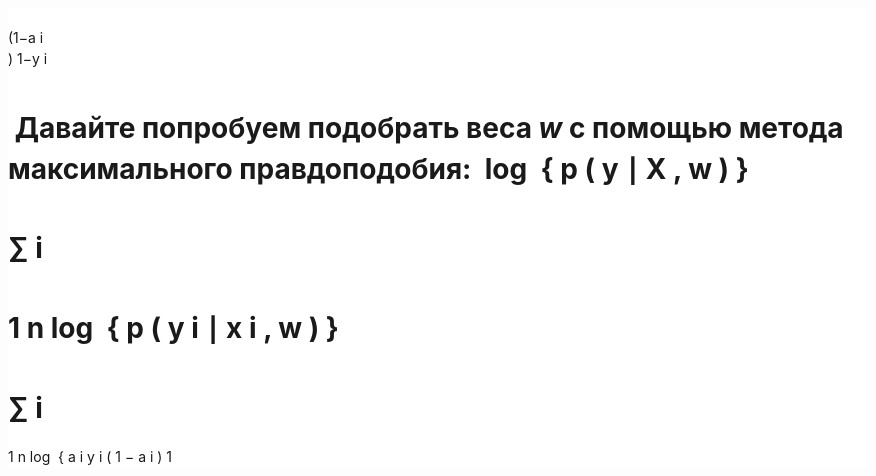 ​	
 (1−a 
i
​	
 ) 
1−y 
i
​	
 
 ﻿
Давайте попробуем подобрать веса $w$ с помощью метода максимального правдоподобия:
﻿
log
⁡
{
p
(
y
∣
X
,
w
)
}
=
∑
i
=
1
n
log
⁡
{
p
(
y
i
∣
x
i
,
w
)
}
=
∑
i
=
1
n
log
⁡
{
a
i
y
i
(
1
−
a
i
)
1